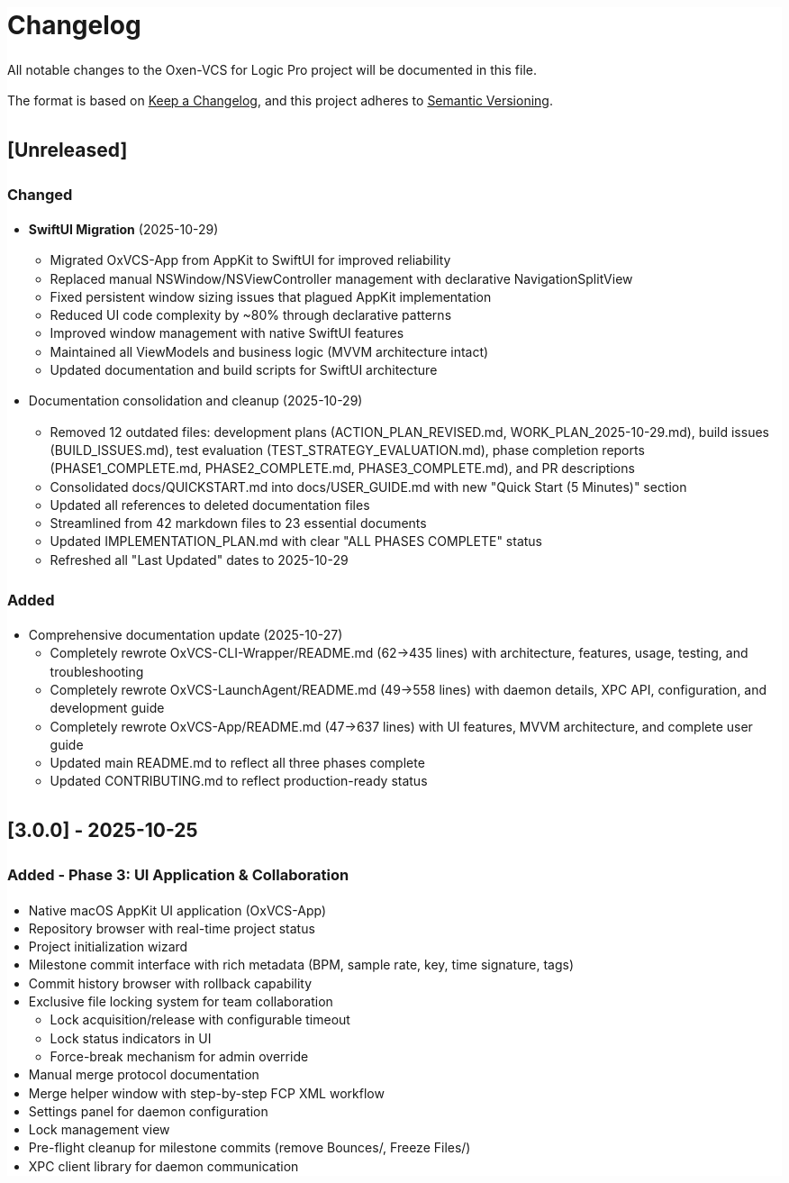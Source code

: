 # Changelog

All notable changes to the Oxen-VCS for Logic Pro project will be documented in this file.

The format is based on [Keep a Changelog](https://keepachangelog.com/en/1.0.0/),
and this project adheres to [Semantic Versioning](https://semver.org/spec/v2.0.0.html).

## [Unreleased]

### Changed
- **SwiftUI Migration** (2025-10-29)
  - Migrated OxVCS-App from AppKit to SwiftUI for improved reliability
  - Replaced manual NSWindow/NSViewController management with declarative NavigationSplitView
  - Fixed persistent window sizing issues that plagued AppKit implementation
  - Reduced UI code complexity by ~80% through declarative patterns
  - Improved window management with native SwiftUI features
  - Maintained all ViewModels and business logic (MVVM architecture intact)
  - Updated documentation and build scripts for SwiftUI architecture

- Documentation consolidation and cleanup (2025-10-29)
  - Removed 12 outdated files: development plans (ACTION_PLAN_REVISED.md, WORK_PLAN_2025-10-29.md), build issues (BUILD_ISSUES.md), test evaluation (TEST_STRATEGY_EVALUATION.md), phase completion reports (PHASE1_COMPLETE.md, PHASE2_COMPLETE.md, PHASE3_COMPLETE.md), and PR descriptions
  - Consolidated docs/QUICKSTART.md into docs/USER_GUIDE.md with new "Quick Start (5 Minutes)" section
  - Updated all references to deleted documentation files
  - Streamlined from 42 markdown files to 23 essential documents
  - Updated IMPLEMENTATION_PLAN.md with clear "ALL PHASES COMPLETE" status
  - Refreshed all "Last Updated" dates to 2025-10-29

### Added
- Comprehensive documentation update (2025-10-27)
  - Completely rewrote OxVCS-CLI-Wrapper/README.md (62→435 lines) with architecture, features, usage, testing, and troubleshooting
  - Completely rewrote OxVCS-LaunchAgent/README.md (49→558 lines) with daemon details, XPC API, configuration, and development guide
  - Completely rewrote OxVCS-App/README.md (47→637 lines) with UI features, MVVM architecture, and complete user guide
  - Updated main README.md to reflect all three phases complete
  - Updated CONTRIBUTING.md to reflect production-ready status

## [3.0.0] - 2025-10-25

### Added - Phase 3: UI Application & Collaboration
- Native macOS AppKit UI application (OxVCS-App)
- Repository browser with real-time project status
- Project initialization wizard
- Milestone commit interface with rich metadata (BPM, sample rate, key, time signature, tags)
- Commit history browser with rollback capability
- Exclusive file locking system for team collaboration
  - Lock acquisition/release with configurable timeout
  - Lock status indicators in UI
  - Force-break mechanism for admin override
- Manual merge protocol documentation
- Merge helper window with step-by-step FCP XML workflow
- Settings panel for daemon configuration
- Lock management view
- Pre-flight cleanup for milestone commits (remove Bounces/, Freeze Files/)
- XPC client library for daemon communication
